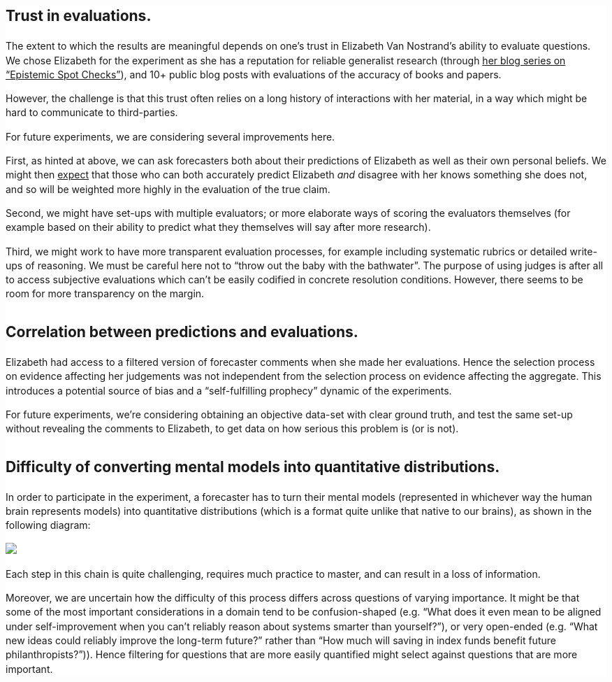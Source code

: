 ## Trust in evaluations.

The extent to which the results are meaningful depends on one’s trust in Elizabeth Van Nostrand’s ability to evaluate questions. We chose Elizabeth for the experiment as she has a reputation for reliable generalist research (through [her blog series on “Epistemic Spot Checks”](https://www.lesswrong.com/users/pktechgirl)), and 10+ public blog posts with evaluations of the accuracy of books and papers.

However, the challenge is that this trust often relies on a long history of interactions with her material, in a way which might be hard to communicate to third-parties.

For future experiments, we are considering several improvements here.

First, as hinted at above, we can ask forecasters both about their predictions of Elizabeth as well as their own personal beliefs. We might then [expect](https://science.sciencemag.org/content/306/5695/462) that those who can both accurately predict Elizabeth _and_ disagree with her knows something she does not, and so will be weighted more highly in the evaluation of the true claim.

Second, we might have set-ups with multiple evaluators; or more elaborate ways of scoring the evaluators themselves (for example based on their ability to predict what they themselves will say after more research).

Third, we might work to have more transparent evaluation processes, for example including systematic rubrics or detailed write-ups of reasoning. We must be careful here not to “throw out the baby with the bathwater”. The purpose of using judges is after all to access subjective evaluations which can’t be easily codified in concrete resolution conditions. However, there seems to be room for more transparency on the margin.

## Correlation between predictions and evaluations.

Elizabeth had access to a filtered version of forecaster comments when she made her evaluations. Hence the selection process on evidence affecting her judgements was not independent from the selection process on evidence affecting the aggregate. This introduces a potential source of bias and a “self-fulfilling prophecy” dynamic of the experiments.

For future experiments, we’re considering obtaining an objective data-set with clear ground truth, and test the same set-up without revealing the comments to Elizabeth, to get data on how serious this problem is (or is not).

## Difficulty of converting mental models into quantitative distributions.

In order to participate in the experiment, a forecaster has to turn their mental models (represented in whichever way the human brain represents models) into quantitative distributions (which is a format quite unlike that native to our brains), as shown in the following diagram:

![](https://images.nunosempere.com/blog/2019/12/19/amplifying-general-research-via-forecasting-i/fd632951009d3c978277000a6ba9f3834cb4922a.png)

Each step in this chain is quite challenging, requires much practice to master, and can result in a loss of information.

Moreover, we are uncertain how the difficulty of this process differs across questions of varying importance. It might be that some of the most important considerations in a domain tend to be confusion-shaped (e.g. “What does it even mean to be aligned under self-improvement when you can’t reliably reason about systems smarter than yourself?”), or very open-ended (e.g. “What new ideas could reliably improve the long-term future?” rather than “How much will saving in index funds benefit future philanthropists?”)). Hence filtering for questions that are more easily quantified might select against questions that are more important.
